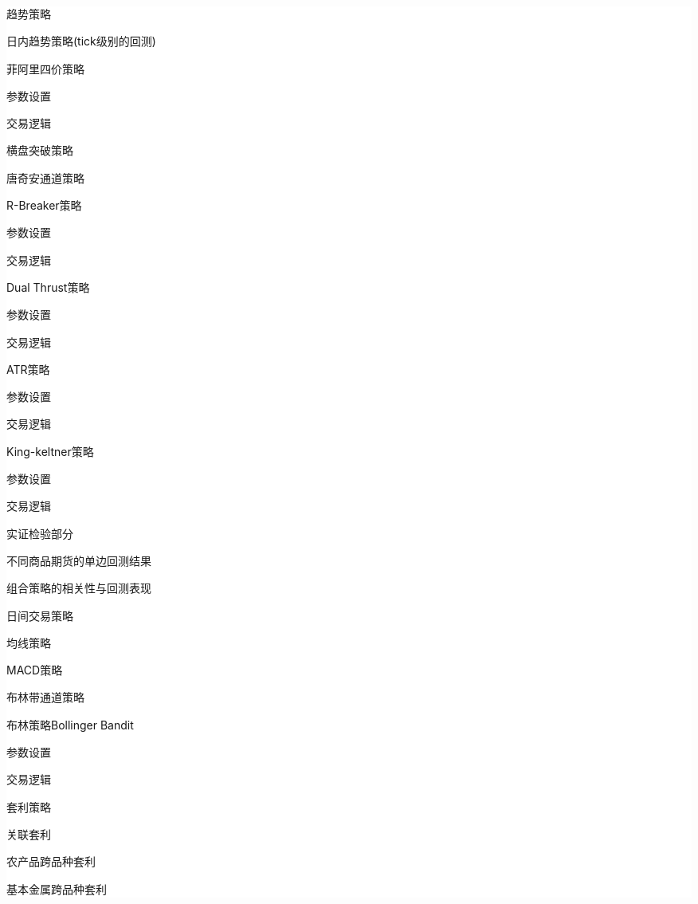 ​趋势策略​

​日内趋势策略(tick级别的回测)​

​菲阿里四价策略​

​参数设置​

​交易逻辑​

​横盘突破策略​

​唐奇安通道策略​

​R-Breaker策略​

​参数设置​

​交易逻辑​

​Dual Thrust策略​

​参数设置​

​交易逻辑​

​ATR策略​

​参数设置​

​交易逻辑​

​King-keltner策略​

​参数设置​

​交易逻辑​

​实证检验部分​

​不同商品期货的单边回测结果​

​组合策略的相关性与回测表现​

​日间交易策略​

​均线策略​

​MACD策略​

​布林带通道策略​

​布林策略Bollinger Bandit​

​参数设置​

​交易逻辑​

​套利策略​

​关联套利​

​农产品跨品种套利​

​基本金属跨品种套利​
